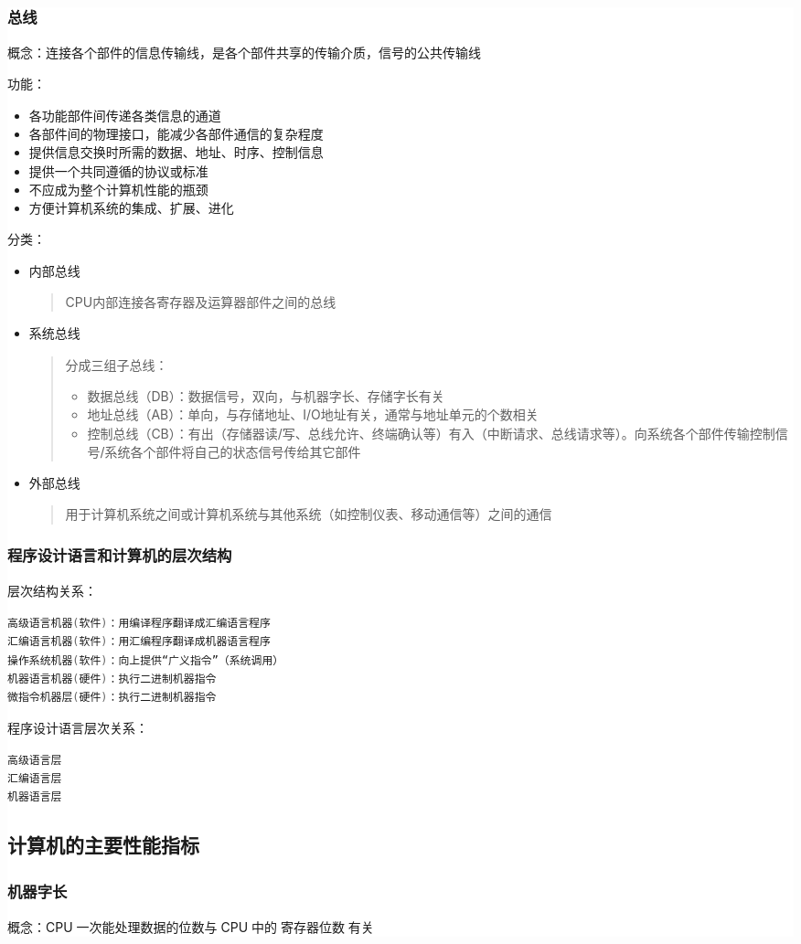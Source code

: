 ### 总线

概念：连接各个部件的信息传输线，是各个部件共享的传输介质，信号的公共传输线

功能：

+ 各功能部件间传递各类信息的通道
+ 各部件间的物理接口，能减少各部件通信的复杂程度
+ 提供信息交换时所需的数据、地址、时序、控制信息
+ 提供一个共同遵循的协议或标准
+ 不应成为整个计算机性能的瓶颈
+ 方便计算机系统的集成、扩展、进化

分类：

+ 内部总线

  >  CPU内部连接各寄存器及运算器部件之间的总线

+ 系统总线

  > 分成三组子总线：
  >
  > + 数据总线（DB）：数据信号，双向，与机器字长、存储字长有关
  > + 地址总线（AB）：单向，与存储地址、I/O地址有关，通常与地址单元的个数相关
  > + 控制总线（CB）：有出（存储器读/写、总线允许、终端确认等）有入（中断请求、总线请求等）。向系统各个部件传输控制信号/系统各个部件将自己的状态信号传给其它部件

+ 外部总线

  > ​	用于计算机系统之间或计算机系统与其他系统（如控制仪表、移动通信等）之间的通信

### 程序设计语言和计算机的层次结构

层次结构关系：

```cpp
高级语言机器(软件)：用编译程序翻译成汇编语言程序
汇编语言机器(软件)：用汇编程序翻译成机器语言程序
操作系统机器(软件)：向上提供“广义指令”（系统调用）
机器语言机器(硬件)：执行二进制机器指令
微指令机器层(硬件)：执行二进制机器指令
```

程序设计语言层次关系：

```cpp
高级语言层
汇编语言层
机器语言层
```

## 计算机的主要性能指标

### 机器字长

概念：CPU 一次能处理数据的位数与 CPU 中的 寄存器位数 有关
